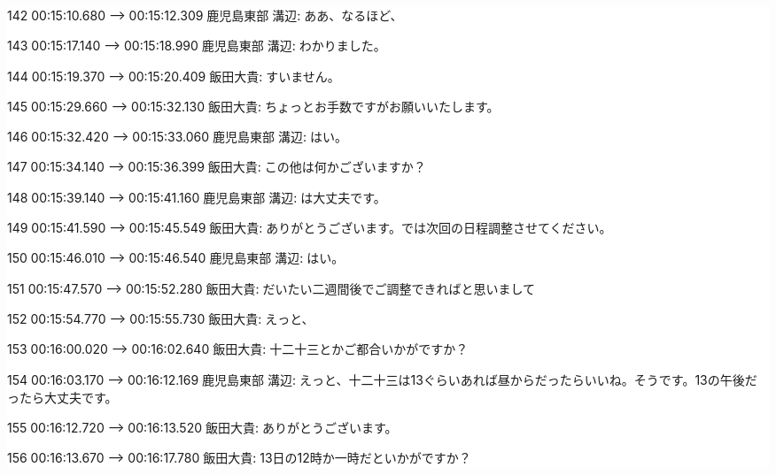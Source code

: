 142
00:15:10.680 --> 00:15:12.309
鹿児島東部 溝辺: ああ、なるほど、

143
00:15:17.140 --> 00:15:18.990
鹿児島東部 溝辺: わかりました。

144
00:15:19.370 --> 00:15:20.409
飯田大貴: すいません。

145
00:15:29.660 --> 00:15:32.130
飯田大貴: ちょっとお手数ですがお願いいたします。

146
00:15:32.420 --> 00:15:33.060
鹿児島東部 溝辺: はい。

147
00:15:34.140 --> 00:15:36.399
飯田大貴: この他は何かございますか？

148
00:15:39.140 --> 00:15:41.160
鹿児島東部 溝辺: は大丈夫です。

149
00:15:41.590 --> 00:15:45.549
飯田大貴: ありがとうございます。では次回の日程調整させてください。

150
00:15:46.010 --> 00:15:46.540
鹿児島東部 溝辺: はい。

151
00:15:47.570 --> 00:15:52.280
飯田大貴: だいたい二週間後でご調整できればと思いまして

152
00:15:54.770 --> 00:15:55.730
飯田大貴: えっと、

153
00:16:00.020 --> 00:16:02.640
飯田大貴: 十二十三とかご都合いかがですか？

154
00:16:03.170 --> 00:16:12.169
鹿児島東部 溝辺: えっと、十二十三は13ぐらいあれば昼からだったらいいね。そうです。13の午後だったら大丈夫です。

155
00:16:12.720 --> 00:16:13.520
飯田大貴: ありがとうございます。

156
00:16:13.670 --> 00:16:17.780
飯田大貴: 13日の12時か一時だといかがですか？
